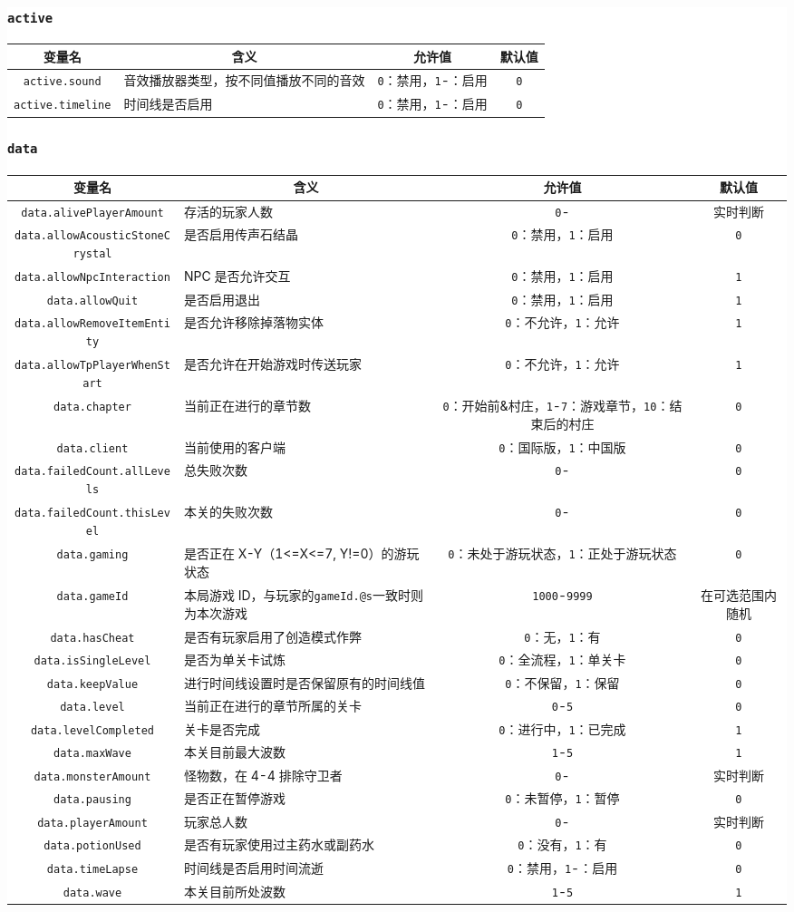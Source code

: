 ### `active`

| 变量名 | 含义 | 允许值 | 默认值 |
| :---: | --- | :---: | :---: |
| `active.sound` | 音效播放器类型，按不同值播放不同的音效 | `0`：禁用，`1`-：启用 | `0` |
| `active.timeline` | 时间线是否启用 | `0`：禁用，`1`-：启用 | `0` |

### `data`

| 变量名 | 含义 | 允许值 | 默认值 |
| :---: | --- | :---: | :---: |
| `data.alivePlayerAmount` | 存活的玩家人数 | `0`- | 实时判断 |
| `data.allowAcousticStoneCrystal` | 是否启用传声石结晶 | `0`：禁用，`1`：启用 | `0` |
| `data.allowNpcInteraction` | NPC 是否允许交互 | `0`：禁用，`1`：启用 | `1` |
| `data.allowQuit` | 是否启用退出 | `0`：禁用，`1`：启用 | `1` |
| `data.allowRemoveItemEntity` | 是否允许移除掉落物实体 | `0`：不允许，`1`：允许 | `1` |
| `data.allowTpPlayerWhenStart` | 是否允许在开始游戏时传送玩家 | `0`：不允许，`1`：允许 | `1` |
| `data.chapter` | 当前正在进行的章节数 | `0`：开始前&村庄，`1`-`7`：游戏章节，`10`：结束后的村庄 | `0` |
| `data.client` | 当前使用的客户端 | `0`：国际版，`1`：中国版 | `0` |
| `data.failedCount.allLevels` | 总失败次数 | `0`- | `0` |
| `data.failedCount.thisLevel` | 本关的失败次数 | `0`- | `0` |
| `data.gaming` | 是否正在 X-Y（1\<=X\<=7, Y!=0）的游玩状态 | `0`：未处于游玩状态，`1`：正处于游玩状态 | `0` |
| `data.gameId` | 本局游戏 ID，与玩家的`gameId.@s`一致时则为本次游戏 | `1000`-`9999` | 在可选范围内随机 |
| `data.hasCheat` | 是否有玩家启用了创造模式作弊 | `0`：无，`1`：有 | `0` |
| `data.isSingleLevel` | 是否为单关卡试炼 | `0`：全流程，`1`：单关卡 | `0` |
| `data.keepValue` | 进行时间线设置时是否保留原有的时间线值 | `0`：不保留，`1`：保留 | `0` |
| `data.level` | 当前正在进行的章节所属的关卡 | `0`-`5` | `0` |
| `data.levelCompleted` | 关卡是否完成 | `0`：进行中，`1`：已完成 | `1` |
| `data.maxWave` | 本关目前最大波数 | `1`-`5` | `1` |
| `data.monsterAmount` | 怪物数，在 4-4 排除守卫者 | `0`- | 实时判断 |
| `data.pausing` | 是否正在暂停游戏 | `0`：未暂停，`1`：暂停 | `0` |
| `data.playerAmount` | 玩家总人数 | `0`- | 实时判断 |
| `data.potionUsed` | 是否有玩家使用过主药水或副药水 | `0`：没有，`1`：有 | `0` |
| `data.timeLapse` | 时间线是否启用时间流逝 | `0`：禁用，`1`-：启用 | `0` |
| `data.wave` | 本关目前所处波数 | `1`-`5` | `1` |
